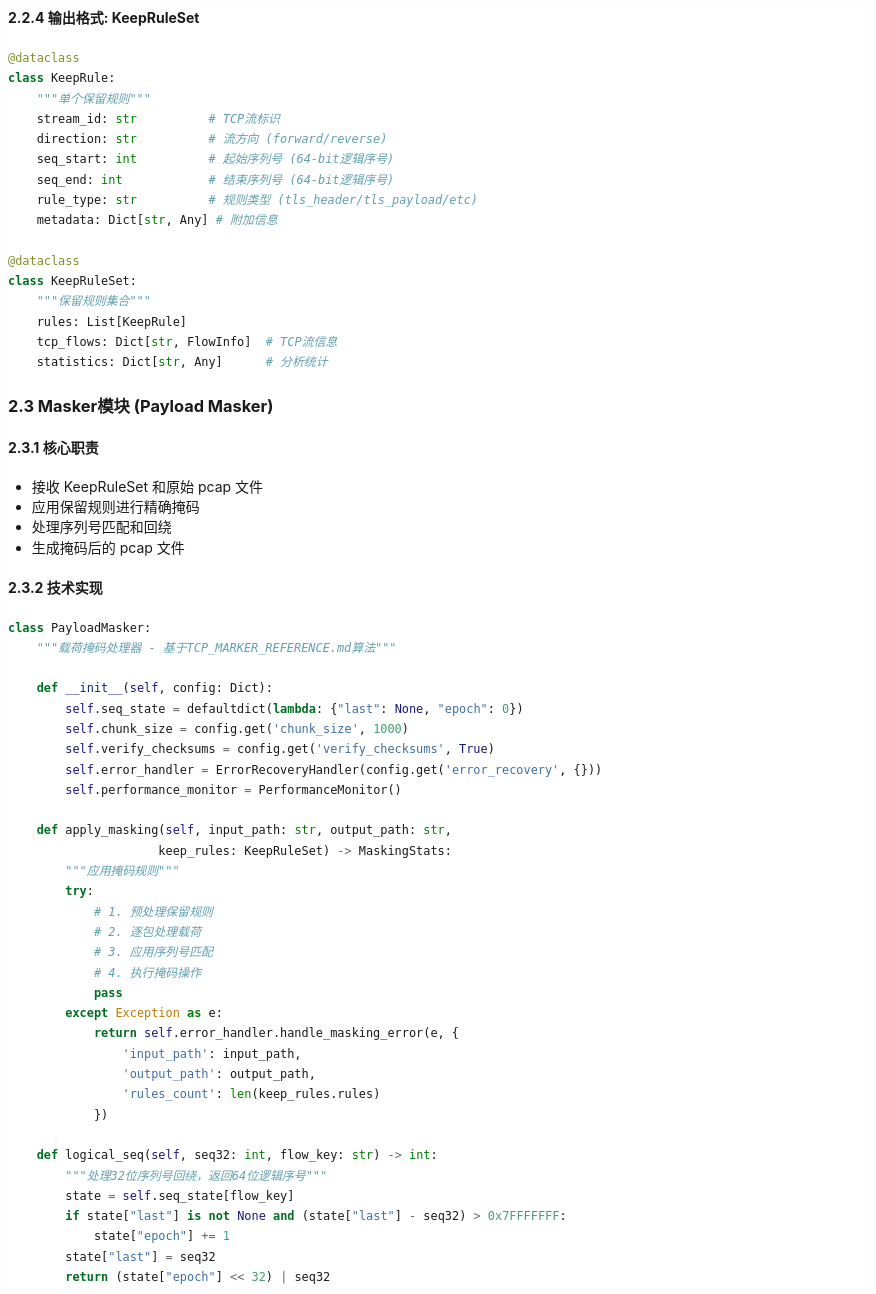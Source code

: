 #### 2.2.4 输出格式: KeepRuleSet
```python
@dataclass
class KeepRule:
    """单个保留规则"""
    stream_id: str          # TCP流标识
    direction: str          # 流方向 (forward/reverse)
    seq_start: int          # 起始序列号 (64-bit逻辑序号)
    seq_end: int            # 结束序列号 (64-bit逻辑序号)
    rule_type: str          # 规则类型 (tls_header/tls_payload/etc)
    metadata: Dict[str, Any] # 附加信息

@dataclass
class KeepRuleSet:
    """保留规则集合"""
    rules: List[KeepRule]
    tcp_flows: Dict[str, FlowInfo]  # TCP流信息
    statistics: Dict[str, Any]      # 分析统计
```

### 2.3 Masker模块 (Payload Masker)

#### 2.3.1 核心职责
- 接收 KeepRuleSet 和原始 pcap 文件
- 应用保留规则进行精确掩码
- 处理序列号匹配和回绕
- 生成掩码后的 pcap 文件

#### 2.3.2 技术实现
```python
class PayloadMasker:
    """载荷掩码处理器 - 基于TCP_MARKER_REFERENCE.md算法"""

    def __init__(self, config: Dict):
        self.seq_state = defaultdict(lambda: {"last": None, "epoch": 0})
        self.chunk_size = config.get('chunk_size', 1000)
        self.verify_checksums = config.get('verify_checksums', True)
        self.error_handler = ErrorRecoveryHandler(config.get('error_recovery', {}))
        self.performance_monitor = PerformanceMonitor()

    def apply_masking(self, input_path: str, output_path: str,
                     keep_rules: KeepRuleSet) -> MaskingStats:
        """应用掩码规则"""
        try:
            # 1. 预处理保留规则
            # 2. 逐包处理载荷
            # 3. 应用序列号匹配
            # 4. 执行掩码操作
            pass
        except Exception as e:
            return self.error_handler.handle_masking_error(e, {
                'input_path': input_path,
                'output_path': output_path,
                'rules_count': len(keep_rules.rules)
            })

    def logical_seq(self, seq32: int, flow_key: str) -> int:
        """处理32位序列号回绕，返回64位逻辑序号"""
        state = self.seq_state[flow_key]
        if state["last"] is not None and (state["last"] - seq32) > 0x7FFFFFFF:
            state["epoch"] += 1
        state["last"] = seq32
        return (state["epoch"] << 32) | seq32

```